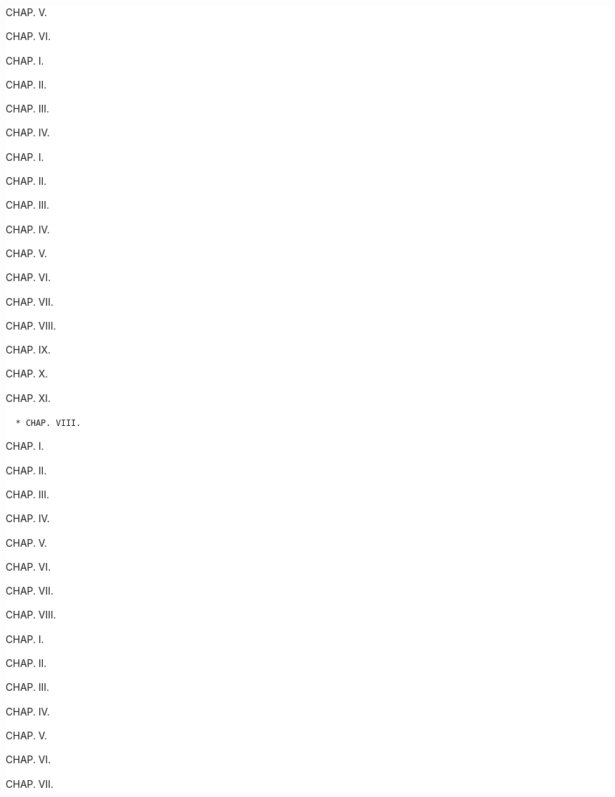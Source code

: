 CHAP. V.

CHAP. VI.

CHAP. I.

CHAP. II.

CHAP. III.

CHAP. IV.

CHAP. I.

CHAP. II.

CHAP. III.

CHAP. IV.

CHAP. V.

CHAP. VI.

CHAP. VII.

CHAP. VIII.

CHAP. IX.

CHAP. X.

CHAP. XI.

      * CHAP. VIII.

CHAP. I.

CHAP. II.

CHAP. III.

CHAP. IV.

CHAP. V.

CHAP. VI.

CHAP. VII.

CHAP. VIII.

CHAP. I.

CHAP. II.

CHAP. III.

CHAP. IV.

CHAP. V.

CHAP. VI.

CHAP. VII.
